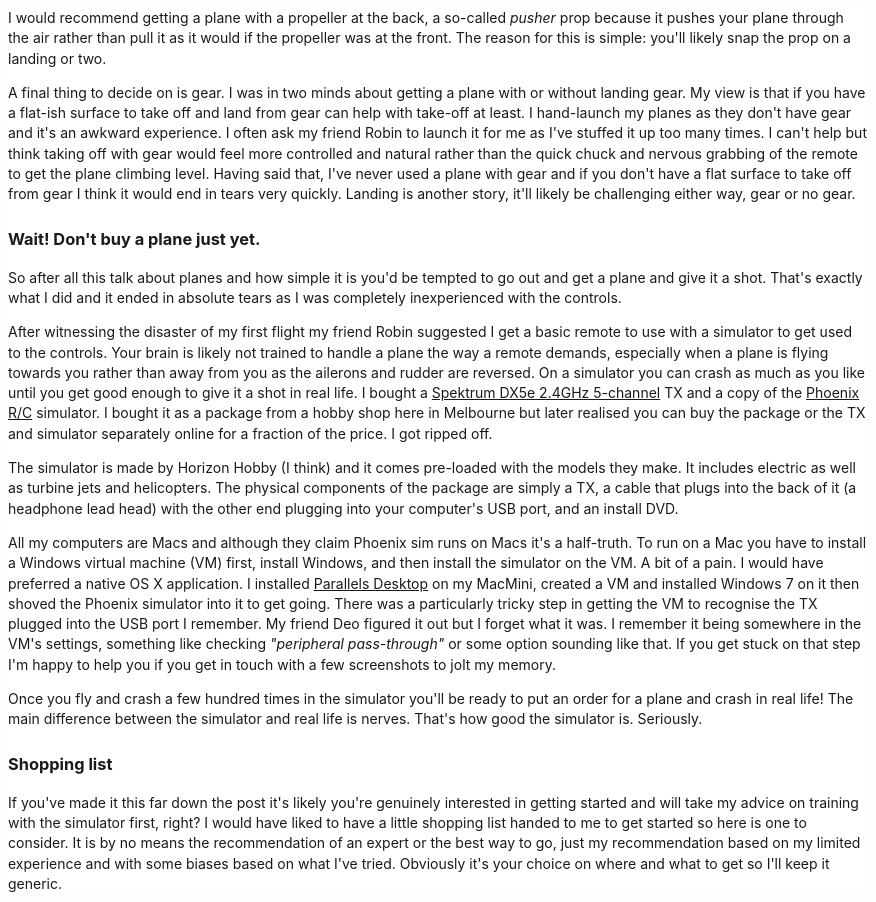 I would recommend getting a plane with a propeller at the back, a so-called *pusher* prop because it pushes your plane through the air rather than pull it as it would if the propeller was at the front. The reason for this is simple: you'll likely snap the prop on a landing or two.

A final thing to decide on is gear. I was in two minds about getting a plane with or without landing gear. My view is that if you have a flat-ish surface to take off and land from gear can help with take-off at least. I hand-launch my planes as they don't have gear and it's an awkward experience. I often ask my friend Robin to launch it for me as I've stuffed it up too many times. I can't help but think taking off with gear would feel more controlled and natural rather than the quick chuck and nervous grabbing of the remote to get the plane climbing level. Having said that, I've never used a plane with gear and if you don't have a flat surface to take off from gear I think it would end in tears very quickly. Landing is another story, it'll likely be challenging either way, gear or no gear.

### Wait! Don't buy a plane just yet.

So after all this talk about planes and how simple it is you'd be tempted to go out and get a plane and give it a shot. That's exactly what I did and it ended in absolute tears as I was completely inexperienced with the controls.

After witnessing the disaster of my first flight my friend Robin suggested I get a basic remote to use with a simulator to get used to the controls. Your brain is likely not trained to handle a plane the way a remote demands, especially when a plane is flying towards you rather than away from you as the ailerons and rudder are reversed. On a simulator you can crash as much as you like until you get good enough to give it a shot in real life. I bought a [Spektrum DX5e 2.4GHz 5-channel](12) TX and a copy of the [Phoenix R/C](13) simulator. I bought it as a package from a hobby shop here in Melbourne but later realised you can buy the package or the TX and simulator separately online for a fraction of the price. I got ripped off. 

The simulator is made by Horizon Hobby (I think) and it comes pre-loaded with the models they make. It includes electric as well as turbine jets and helicopters. The physical components of the package are simply a TX, a cable that plugs into the back of it (a headphone lead head) with the other end plugging into your computer's USB port, and an install DVD.

All my computers are Macs and although they claim  Phoenix sim runs on Macs it's a half-truth. To run on a Mac you have to install a Windows virtual machine (VM) first, install Windows, and then install the simulator on the VM. A bit of a pain. I would have preferred a native OS X application. I installed [Parallels Desktop](14) on my MacMini, created a VM and installed Windows 7 on it then shoved the Phoenix simulator into it to get going. There was a particularly tricky step in getting the VM to recognise the TX plugged into the USB port I remember. My friend Deo figured it out but I forget what it was. I remember it being somewhere in the VM's settings, something like checking *"peripheral pass-through"* or some option sounding like that. If you get stuck on that step I'm happy to help you if you get in touch with a few screenshots to jolt my memory.

Once you fly and crash a few hundred times in the simulator you'll be ready to put an order for a plane and crash in real life! The main difference between the simulator and real life is nerves. That's how good the simulator is. Seriously.

### Shopping list

If you've made it this far down the post it's likely you're genuinely interested in getting started and will take my advice on training with the simulator first, right? I would have liked to have a little shopping list handed to me to get started so here is one to consider. It is by no means the recommendation of an expert or the best way to go, just my recommendation based on my limited experience and with some biases based on what I've tried. Obviously it's your choice on where and what to get so I'll keep it generic.

